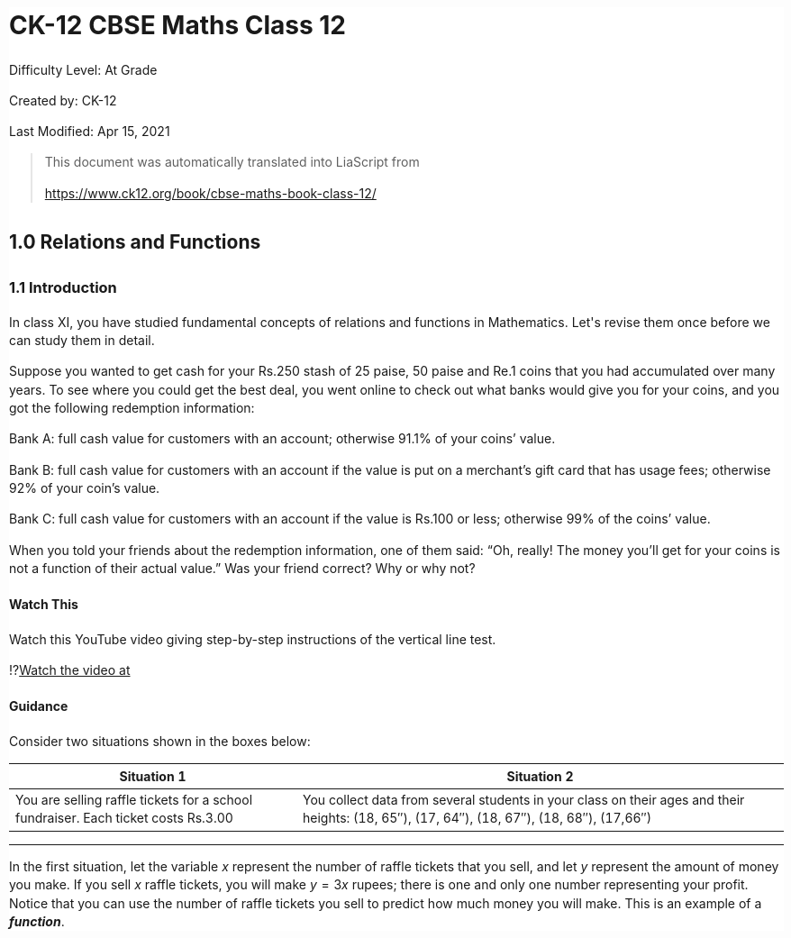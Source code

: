 

# CK-12 CBSE Maths Class 12

Difficulty Level: At Grade

Created by: CK-12

Last Modified: Apr 15, 2021

> This document was automatically translated into LiaScript from
>
> https://www.ck12.org/book/cbse-maths-book-class-12/

## 1.0 Relations and Functions

### 1.1 Introduction

<article>

In class XI, you have studied fundamental concepts of relations and functions in Mathematics. Let's revise them once before we can study them in detail.

Suppose you wanted to get cash for your Rs.250 stash of 25 paise, 50 paise and Re.1 coins that you had accumulated over many years. To see where you could get the best deal, you went online to check out what banks would give you for your coins, and you got the following redemption information:

Bank A: full cash value for customers with an account; otherwise 91.1% of your coins’ value.

Bank B: full cash value for customers with an account if the value is put on a merchant’s gift card that has usage fees; otherwise 92% of your coin’s value.

Bank C: full cash value for customers with an account if the value is Rs.100 or less; otherwise 99% of the coins’ value.

When you told your friends about the redemption information, one of them said: “Oh, really! The money you’ll get for your coins is not a function of their actual value.” Was your friend correct? Why or why not?

#### Watch This

Watch this YouTube video giving step-by-step instructions of the vertical line test.

!?[Watch the video at](https://www.youtube.com/watch?v=-xvD-n4FOJQ)

#### Guidance

Consider two situations shown in the boxes below:

| Situation 1                                                                                          | Situation 2                                                                                                                                                   |
| ---------------------------------------------------------------------------------------------------- | ------------------------------------------------------------------------------------------------------------------------------------------------------------- |
| You are selling raffle tickets for a school fundraiser. Each ticket costs Rs.3.00 | You collect data from several students in your class on their ages and their heights: (18, 65″), (17, 64″), (18, 67″), (18, 68″), (17,66″) |

---

In the first situation, let the variable $x$ represent the number of raffle tickets that you sell, and let $y$ represent the amount of money you make. If you sell $x$ raffle tickets, you will make $y=3x$ rupees; there is one and only one number representing your profit. Notice that you can use the number of raffle tickets you sell to predict how much money you will make. This is an example of a **_function_**.
